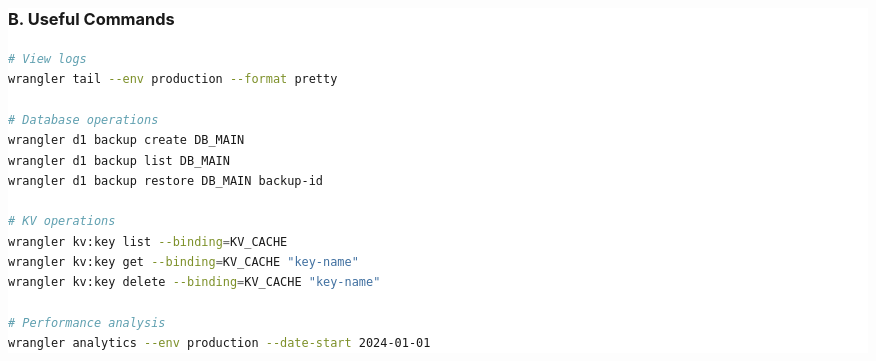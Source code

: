 ### B. Useful Commands

```bash
# View logs
wrangler tail --env production --format pretty

# Database operations
wrangler d1 backup create DB_MAIN
wrangler d1 backup list DB_MAIN
wrangler d1 backup restore DB_MAIN backup-id

# KV operations
wrangler kv:key list --binding=KV_CACHE
wrangler kv:key get --binding=KV_CACHE "key-name"
wrangler kv:key delete --binding=KV_CACHE "key-name"

# Performance analysis
wrangler analytics --env production --date-start 2024-01-01
```
